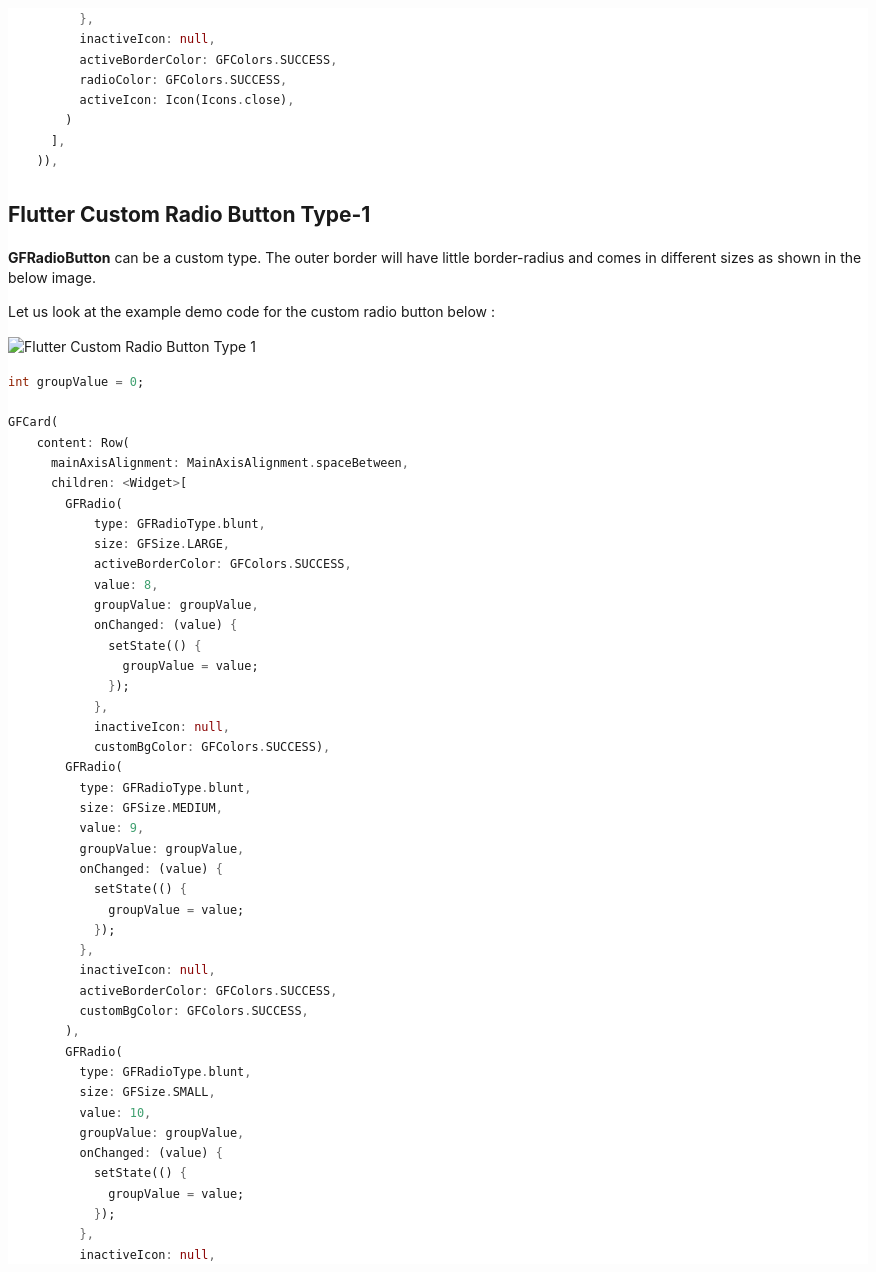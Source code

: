 ```dart
          },
          inactiveIcon: null,
          activeBorderColor: GFColors.SUCCESS,
          radioColor: GFColors.SUCCESS,
          activeIcon: Icon(Icons.close),
        )
      ],
    )),
```

## Flutter Custom Radio Button Type-1

**GFRadioButton** can be a custom type. The outer border will have little border-radius and comes in different sizes as shown in the below image.

Let us look at the example demo code for the custom radio button below :

![Flutter Custom Radio Button Type 1](https://ik.imagekit.io/ionicfirebaseapp/getwidget/docs/tr:w-800,f-auto/Custom_radio\_1\_5pRZCct_LM.png)

```dart
int groupValue = 0;

GFCard(
    content: Row(
      mainAxisAlignment: MainAxisAlignment.spaceBetween,
      children: <Widget>[
        GFRadio(
            type: GFRadioType.blunt,
            size: GFSize.LARGE,
            activeBorderColor: GFColors.SUCCESS,
            value: 8,
            groupValue: groupValue,
            onChanged: (value) {
              setState(() {
                groupValue = value;
              });
            },
            inactiveIcon: null,
            customBgColor: GFColors.SUCCESS),
        GFRadio(
          type: GFRadioType.blunt,
          size: GFSize.MEDIUM,
          value: 9,
          groupValue: groupValue,
          onChanged: (value) {
            setState(() {
              groupValue = value;
            });
          },
          inactiveIcon: null,
          activeBorderColor: GFColors.SUCCESS,
          customBgColor: GFColors.SUCCESS,
        ),
        GFRadio(
          type: GFRadioType.blunt,
          size: GFSize.SMALL,
          value: 10,
          groupValue: groupValue,
          onChanged: (value) {
            setState(() {
              groupValue = value;
            });
          },
          inactiveIcon: null,
```